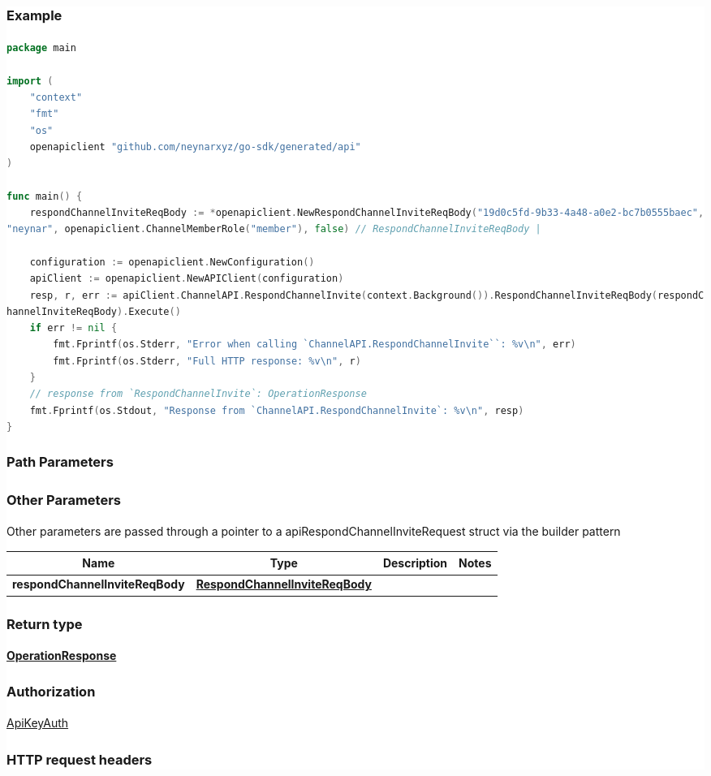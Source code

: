 ### Example

```go
package main

import (
	"context"
	"fmt"
	"os"
	openapiclient "github.com/neynarxyz/go-sdk/generated/api"
)

func main() {
	respondChannelInviteReqBody := *openapiclient.NewRespondChannelInviteReqBody("19d0c5fd-9b33-4a48-a0e2-bc7b0555baec", "neynar", openapiclient.ChannelMemberRole("member"), false) // RespondChannelInviteReqBody | 

	configuration := openapiclient.NewConfiguration()
	apiClient := openapiclient.NewAPIClient(configuration)
	resp, r, err := apiClient.ChannelAPI.RespondChannelInvite(context.Background()).RespondChannelInviteReqBody(respondChannelInviteReqBody).Execute()
	if err != nil {
		fmt.Fprintf(os.Stderr, "Error when calling `ChannelAPI.RespondChannelInvite``: %v\n", err)
		fmt.Fprintf(os.Stderr, "Full HTTP response: %v\n", r)
	}
	// response from `RespondChannelInvite`: OperationResponse
	fmt.Fprintf(os.Stdout, "Response from `ChannelAPI.RespondChannelInvite`: %v\n", resp)
}
```

### Path Parameters



### Other Parameters

Other parameters are passed through a pointer to a apiRespondChannelInviteRequest struct via the builder pattern


Name | Type | Description  | Notes
------------- | ------------- | ------------- | -------------
 **respondChannelInviteReqBody** | [**RespondChannelInviteReqBody**](RespondChannelInviteReqBody.md) |  | 

### Return type

[**OperationResponse**](OperationResponse.md)

### Authorization

[ApiKeyAuth](../README.md#ApiKeyAuth)

### HTTP request headers

